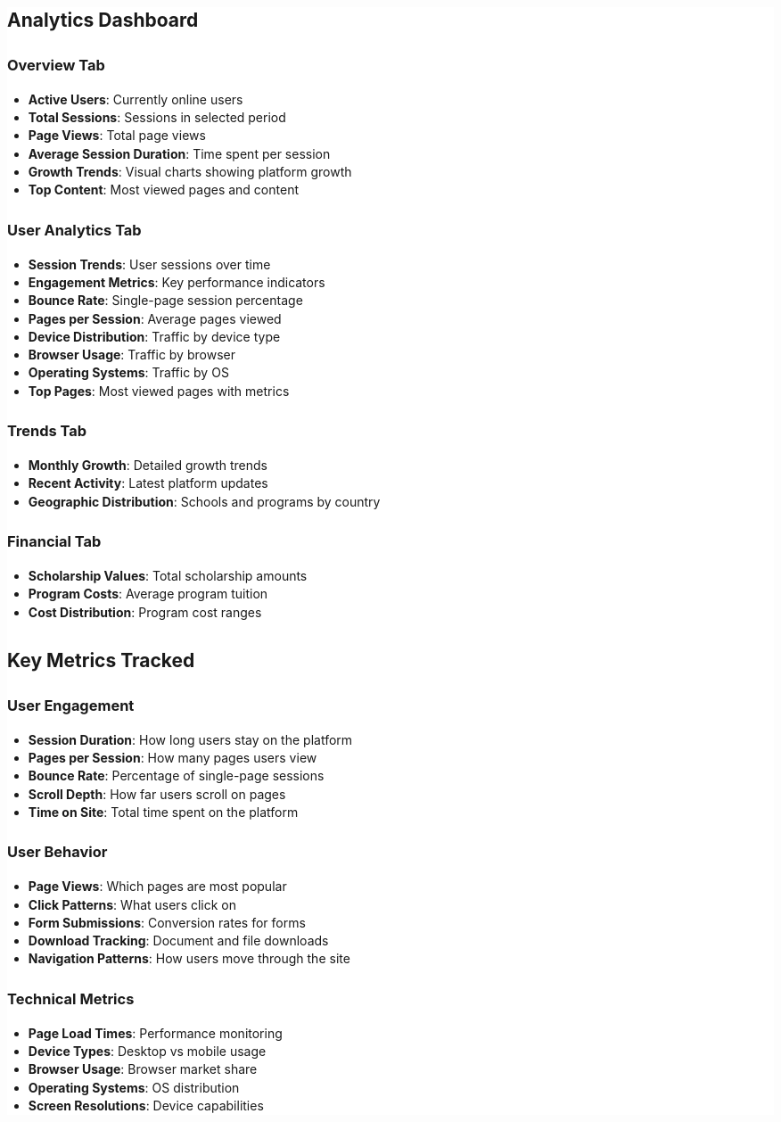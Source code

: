 ## Analytics Dashboard

### Overview Tab
- **Active Users**: Currently online users
- **Total Sessions**: Sessions in selected period
- **Page Views**: Total page views
- **Average Session Duration**: Time spent per session
- **Growth Trends**: Visual charts showing platform growth
- **Top Content**: Most viewed pages and content

### User Analytics Tab
- **Session Trends**: User sessions over time
- **Engagement Metrics**: Key performance indicators
- **Bounce Rate**: Single-page session percentage
- **Pages per Session**: Average pages viewed
- **Device Distribution**: Traffic by device type
- **Browser Usage**: Traffic by browser
- **Operating Systems**: Traffic by OS
- **Top Pages**: Most viewed pages with metrics

### Trends Tab
- **Monthly Growth**: Detailed growth trends
- **Recent Activity**: Latest platform updates
- **Geographic Distribution**: Schools and programs by country

### Financial Tab
- **Scholarship Values**: Total scholarship amounts
- **Program Costs**: Average program tuition
- **Cost Distribution**: Program cost ranges

## Key Metrics Tracked

### User Engagement
- **Session Duration**: How long users stay on the platform
- **Pages per Session**: How many pages users view
- **Bounce Rate**: Percentage of single-page sessions
- **Scroll Depth**: How far users scroll on pages
- **Time on Site**: Total time spent on the platform

### User Behavior
- **Page Views**: Which pages are most popular
- **Click Patterns**: What users click on
- **Form Submissions**: Conversion rates for forms
- **Download Tracking**: Document and file downloads
- **Navigation Patterns**: How users move through the site

### Technical Metrics
- **Page Load Times**: Performance monitoring
- **Device Types**: Desktop vs mobile usage
- **Browser Usage**: Browser market share
- **Operating Systems**: OS distribution
- **Screen Resolutions**: Device capabilities
